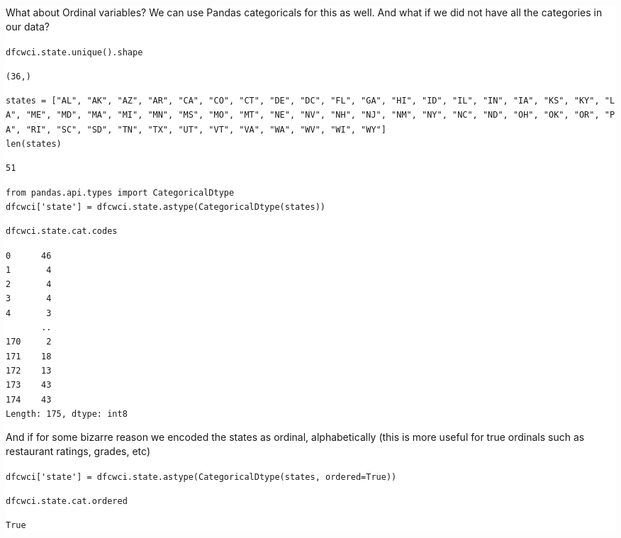 What about Ordinal variables? We can use Pandas categoricals for this as well. And what if we did not have all the categories in our data?

```python--29461b92-af2b-4950-9896-1bd7916992ed
dfcwci.state.unique().shape
```

```output--29461b92-af2b-4950-9896-1bd7916992ed
(36,)
```

```python--67c5fa8c-df41-4156-9557-49cda27e753a
states = ["AL", "AK", "AZ", "AR", "CA", "CO", "CT", "DE", "DC", "FL", "GA", "HI", "ID", "IL", "IN", "IA", "KS", "KY", "LA", "ME", "MD", "MA", "MI", "MN", "MS", "MO", "MT", "NE", "NV", "NH", "NJ", "NM", "NY", "NC", "ND", "OH", "OK", "OR", "PA", "RI", "SC", "SD", "TN", "TX", "UT", "VT", "VA", "WA", "WV", "WI", "WY"]
len(states)
```

```output--67c5fa8c-df41-4156-9557-49cda27e753a
51
```

```python--4c3e819a-6308-42ac-ad20-db85a5865c88
from pandas.api.types import CategoricalDtype
dfcwci['state'] = dfcwci.state.astype(CategoricalDtype(states))
```

```python--3a433ba4-71a1-4112-829f-1446aaf07471
dfcwci.state.cat.codes
```

```output--3a433ba4-71a1-4112-829f-1446aaf07471
0      46
1       4
2       4
3       4
4       3
       ..
170     2
171    18
172    13
173    43
174    43
Length: 175, dtype: int8
```

And if for some bizarre reason we encoded the states as ordinal, alphabetically (this is more useful for true ordinals such as restaurant ratings, grades, etc)

```python--866c0cb3-05dd-4fac-bed5-a894beaf55c6
dfcwci['state'] = dfcwci.state.astype(CategoricalDtype(states, ordered=True))
```

```python--74727a55-0f78-4264-9c03-61df4bf61bdb
dfcwci.state.cat.ordered
```

```output--74727a55-0f78-4264-9c03-61df4bf61bdb
True
```
